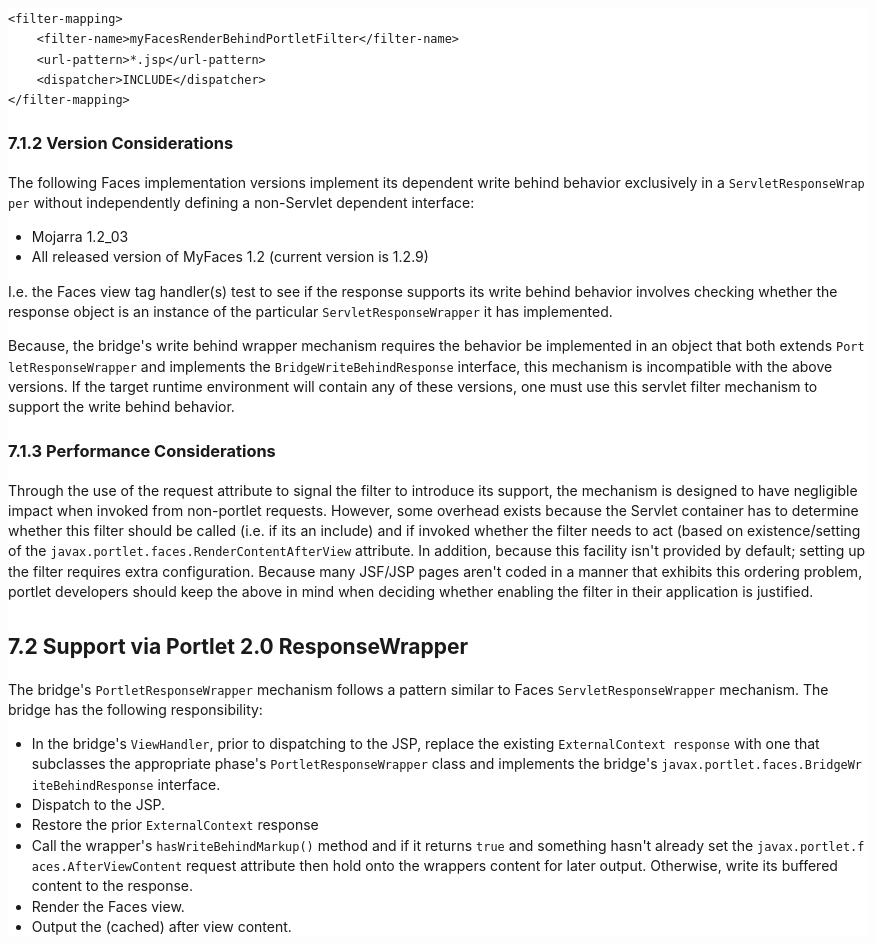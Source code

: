     <filter-mapping>
        <filter-name>myFacesRenderBehindPortletFilter</filter-name>
        <url-pattern>*.jsp</url-pattern>
        <dispatcher>INCLUDE</dispatcher>
    </filter-mapping>
    
### <a name="7.1.2"></a>7.1.2 Version Considerations

The following Faces implementation versions implement its dependent write behind behavior exclusively in a
`ServletResponseWrapper` without independently defining a non-Servlet dependent interface:

- Mojarra 1.2_03
- All released version of MyFaces 1.2 (current version is 1.2.9)

I.e. the Faces view tag handler(s) test to see if the response supports its write behind behavior involves checking
whether the response object is an instance of the particular `ServletResponseWrapper` it has implemented.

Because, the bridge's write behind wrapper mechanism requires the behavior be implemented in an object that both extends
`PortletResponseWrapper` and implements the `BridgeWriteBehindResponse` interface, this mechanism is incompatible with
the above versions. If the target runtime environment will contain any of these versions, one must use this servlet
filter mechanism to support the write behind behavior.

### <a name="7.1.3"></a>7.1.3 Performance Considerations

Through the use of the request attribute to signal the filter to introduce its support, the mechanism is designed to
have negligible impact when invoked from non-portlet requests. However, some overhead exists because the Servlet
container has to determine whether this filter should be called (i.e. if its an include) and if invoked whether the
filter needs to act (based on existence/setting of the `javax.portlet.faces.RenderContentAfterView` attribute. In
addition, because this facility isn't provided by default; setting up the filter requires extra configuration. Because
many JSF/JSP pages aren't coded in a manner that exhibits this ordering problem, portlet developers should keep the
above in mind when deciding whether enabling the filter in their application is justified.

## <a name="7.2"></a>7.2 Support via Portlet 2.0 ResponseWrapper

The bridge's `PortletResponseWrapper` mechanism follows a pattern similar to Faces `ServletResponseWrapper` mechanism.
The bridge has the following responsibility:

- In the bridge's `ViewHandler`, prior to dispatching to the JSP, replace the existing `ExternalContext response` with
one that subclasses the appropriate phase's `PortletResponseWrapper` class and implements the bridge's
`javax.portlet.faces.BridgeWriteBehindResponse` interface.
- Dispatch to the JSP.
- Restore the prior `ExternalContext` response
- Call the wrapper's `hasWriteBehindMarkup()` method and if it returns `true` and something hasn't already set the
`javax.portlet.faces.AfterViewContent` request attribute then hold onto the wrappers content for later output.
Otherwise, write its buffered content to the response.
- Render the Faces view.
- Output the (cached) after view content.
